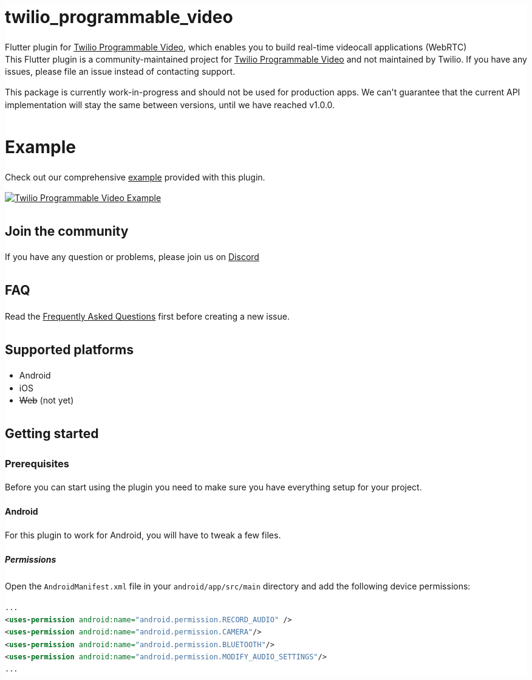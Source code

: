 # twilio_programmable_video
Flutter plugin for [Twilio Programmable Video](https://www.twilio.com/video?utm_source=opensource&utm_campaign=flutter-plugin), which enables you to build real-time videocall applications (WebRTC) \
This Flutter plugin is a community-maintained project for [Twilio Programmable Video](https://www.twilio.com/video?utm_source=opensource&utm_campaign=flutter-plugin) and not maintained by Twilio. If you have any issues, please file an issue instead of contacting support.

This package is currently work-in-progress and should not be used for production apps. We can't guarantee that the current API implementation will stay the same between versions, until we have reached v1.0.0.

# Example
Check out our comprehensive [example](https://gitlab.com/twilio-flutter/programmable-video/-/tree/master/programmable_video/example) provided with this plugin.

[![Twilio Programmable Video Example](https://j.gifs.com/5QEyOB.gif)](https://gitlab.com/twilio-flutter/programmable-video/-/tree/master/programmable_video/example "Twilio Programmable Video Example")

## Join the community
If you have any question or problems, please join us on [Discord](https://discord.gg/MWnu4nW)

## FAQ
Read the [Frequently Asked Questions](https://gitlab.com/twilio-flutter/programmable-video/-/blob/master/programmable_video/FAQ.md) first before creating a new issue.

## Supported platforms
* Android
* iOS
* ~~Web~~ (not yet)

## Getting started

### Prerequisites
Before you can start using the plugin you need to make sure you have everything setup for your project.

#### Android
For this plugin to work for Android, you will have to tweak a few files.

##### Permissions
Open the `AndroidManifest.xml` file in your `android/app/src/main` directory and add the following device permissions:

```xml
...
<uses-permission android:name="android.permission.RECORD_AUDIO" />
<uses-permission android:name="android.permission.CAMERA"/>
<uses-permission android:name="android.permission.BLUETOOTH"/>
<uses-permission android:name="android.permission.MODIFY_AUDIO_SETTINGS"/>
...
```
